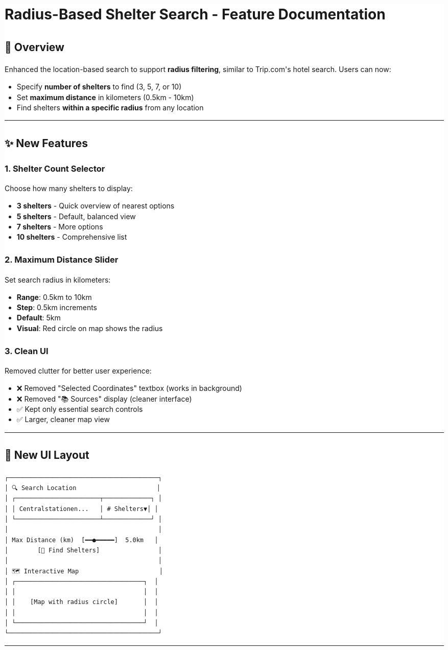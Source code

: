 # Radius-Based Shelter Search - Feature Documentation

## 🎯 Overview

Enhanced the location-based search to support **radius filtering**, similar to Trip.com's hotel search. Users can now:
- Specify **number of shelters** to find (3, 5, 7, or 10)
- Set **maximum distance** in kilometers (0.5km - 10km)
- Find shelters **within a specific radius** from any location

---

## ✨ New Features

### 1. **Shelter Count Selector**
Choose how many shelters to display:
- **3 shelters** - Quick overview of nearest options
- **5 shelters** - Default, balanced view
- **7 shelters** - More options
- **10 shelters** - Comprehensive list

### 2. **Maximum Distance Slider**
Set search radius in kilometers:
- **Range**: 0.5km to 10km
- **Step**: 0.5km increments
- **Default**: 5km
- **Visual**: Red circle on map shows the radius

### 3. **Clean UI**
Removed clutter for better user experience:
- ❌ Removed "Selected Coordinates" textbox (works in background)
- ❌ Removed "📚 Sources" display (cleaner interface)
- ✅ Kept only essential search controls
- ✅ Larger, cleaner map view

---

## 🎨 New UI Layout

```
┌─────────────────────────────────────────┐
│ 🔍 Search Location                      │
│ ┌───────────────────────┬─────────────┐ │
│ │ Centralstationen...   │ # Shelters▼│ │
│ └───────────────────────┴─────────────┘ │
│                                         │
│ Max Distance (km)  [━━●━━━━━]  5.0km   │
│        [📍 Find Shelters]                │
│                                         │
│ 🗺️ Interactive Map                      │
│ ┌───────────────────────────────────┐  │
│ │                                   │  │
│ │    [Map with radius circle]       │  │
│ │                                   │  │
│ └───────────────────────────────────┘  │
└─────────────────────────────────────────┘
```

---
